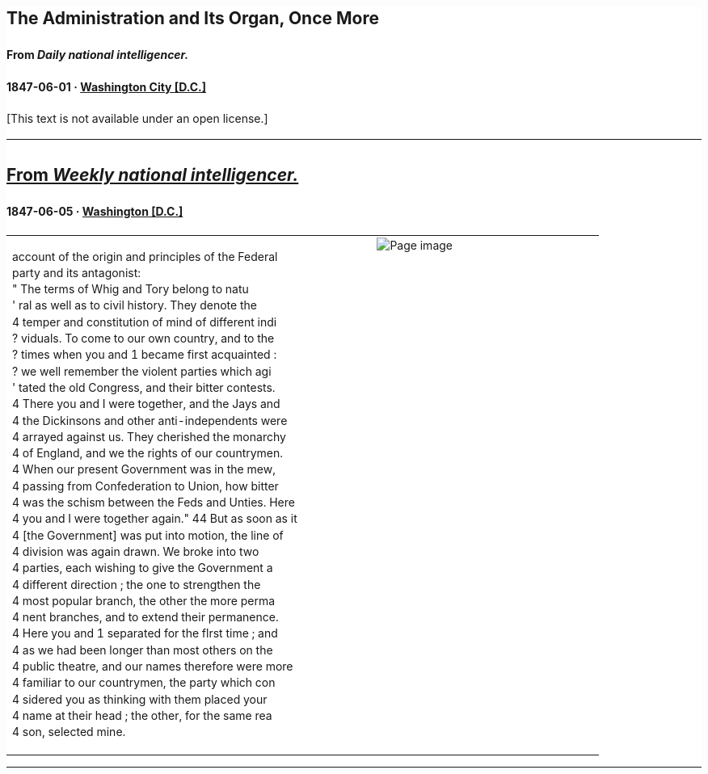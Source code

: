
## The Administration and Its Organ, Once More

#### From _Daily national intelligencer._

#### 1847-06-01 &middot; [Washington City [D.C.]](http://dbpedia.org/resource/Washington%2C_D.C.)

[This text is not available under an open license.]

---

## [From _Weekly national intelligencer._](https://www.loc.gov/resource/sn83045784/1847-06-05/ed-1/?sp=1)

#### 1847-06-05 &middot; [Washington [D.C.]](http://dbpedia.org/resource/Washington%2C_D.C.)

<table style="width: 100%;"><tr><td style="width: 50%">

  
account of the origin and principles of the Federal  
party and its antagonist:  
&quot; The terms of Whig and Tory belong to natu­  
&#x27; ral as well as to civil history. They denote the  
4 temper and constitution of mind of different indi­  
? viduals. To come to our own country, and to the  
? times when you and 1 became first acquainted :  
? we well remember the violent parties which agi­  
&#x27; tated the old Congress, and their bitter contests.  
4 There you and I were together, and the Jays and  
4 the Dickinsons and other anti-independents were  
4 arrayed against us. They cherished the monarchy  
4 of England, and we the rights of our countrymen.  
4 When our present Government was in the mew,  
4 passing from Confederation to Union, how bitter  
4 was the schism between the Feds and Unties. Here  
4 you and I were together again.&quot; 44 But as soon as it  
4 [the Government] was put into motion, the line of  
4 division was again drawn. We broke into two  
4 parties, each wishing to give the Government a  
4 different direction ; the one to strengthen the  
4 most popular branch, the other the more perma­  
4 nent branches, and to extend their permanence.  
4 Here you and 1 separated for the flrst time ; and  
4 as we had been longer than most others on the  
4 public theatre, and our names therefore were more  
4 familiar to our countrymen, the party which con­  
4 sidered you as thinking with them placed your  
4 name at their head ; the other, for the same rea­  
4 son, selected mine.
</td><td style="width: 50%; max-height: 75%; margin: auto; display: block;">
<img alt="Page image" src="https://tile.loc.gov/image-services/iiif/service:ndnp:dlc:batch_dlc_firedrake_ver01:data:sn83045784:00415661575:1847060501:0563/pct:1.9321637426900584,60.31832950023729,15.583625730994152,16.989741904866207/!600,600/0/default.jpg"/>
</td>
</tr></table>

---